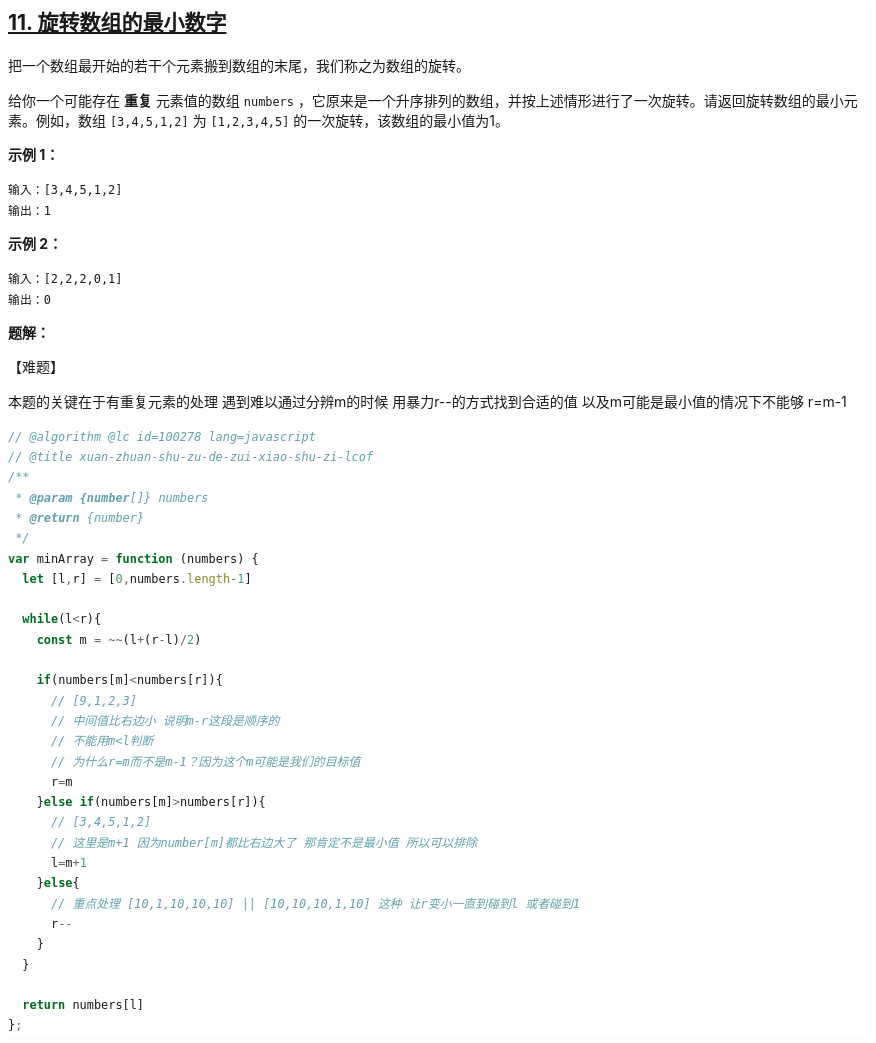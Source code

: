 ## [11. 旋转数组的最小数字](https://leetcode-cn.com/problems/xuan-zhuan-shu-zu-de-zui-xiao-shu-zi-lcof/)

把一个数组最开始的若干个元素搬到数组的末尾，我们称之为数组的旋转。

给你一个可能存在 **重复** 元素值的数组 `numbers` ，它原来是一个升序排列的数组，并按上述情形进行了一次旋转。请返回旋转数组的最小元素。例如，数组 `[3,4,5,1,2]` 为 `[1,2,3,4,5]` 的一次旋转，该数组的最小值为1。 

**示例 1：**

```
输入：[3,4,5,1,2]
输出：1
```

**示例 2：**

```
输入：[2,2,2,0,1]
输出：0
```

**题解：**

【难题】

本题的关键在于有重复元素的处理 遇到难以通过分辨m的时候 用暴力r--的方式找到合适的值 以及m可能是最小值的情况下不能够 r=m-1

```js
// @algorithm @lc id=100278 lang=javascript
// @title xuan-zhuan-shu-zu-de-zui-xiao-shu-zi-lcof
/**
 * @param {number[]} numbers
 * @return {number}
 */
var minArray = function (numbers) {
  let [l,r] = [0,numbers.length-1] 
  
  while(l<r){
    const m = ~~(l+(r-l)/2)

    if(numbers[m]<numbers[r]){
      // [9,1,2,3]
      // 中间值比右边小 说明m-r这段是顺序的
      // 不能用m<l判断
      // 为什么r=m而不是m-1？因为这个m可能是我们的目标值
      r=m
    }else if(numbers[m]>numbers[r]){
      // [3,4,5,1,2]
      // 这里是m+1 因为number[m]都比右边大了 那肯定不是最小值 所以可以排除
      l=m+1
    }else{
      // 重点处理 [10,1,10,10,10] || [10,10,10,1,10] 这种 让r变小一直到碰到l 或者碰到1
      r--
    }
  }

  return numbers[l]
};
```
